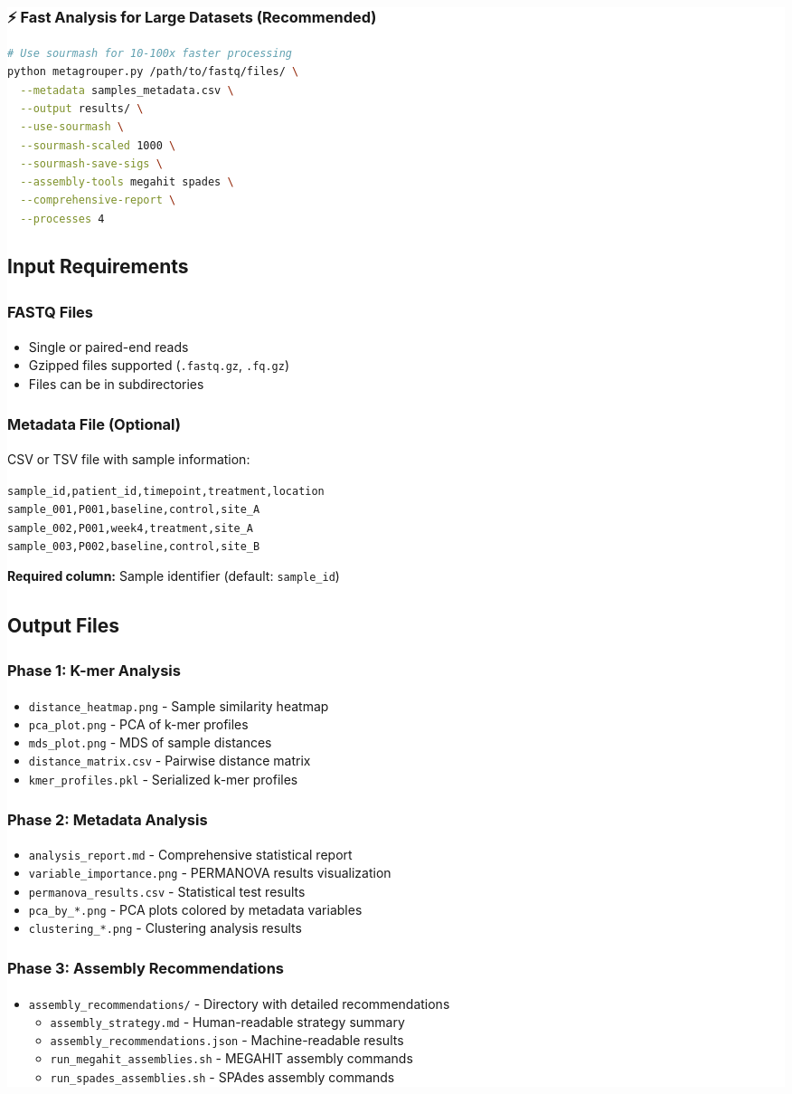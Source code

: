 ### ⚡ Fast Analysis for Large Datasets (Recommended)

```bash
# Use sourmash for 10-100x faster processing
python metagrouper.py /path/to/fastq/files/ \
  --metadata samples_metadata.csv \
  --output results/ \
  --use-sourmash \
  --sourmash-scaled 1000 \
  --sourmash-save-sigs \
  --assembly-tools megahit spades \
  --comprehensive-report \
  --processes 4
```

## Input Requirements

### FASTQ Files
- Single or paired-end reads
- Gzipped files supported (`.fastq.gz`, `.fq.gz`)
- Files can be in subdirectories

### Metadata File (Optional)
CSV or TSV file with sample information:

```csv
sample_id,patient_id,timepoint,treatment,location
sample_001,P001,baseline,control,site_A
sample_002,P001,week4,treatment,site_A
sample_003,P002,baseline,control,site_B
```

**Required column:** Sample identifier (default: `sample_id`)

## Output Files

### Phase 1: K-mer Analysis
- `distance_heatmap.png` - Sample similarity heatmap
- `pca_plot.png` - PCA of k-mer profiles
- `mds_plot.png` - MDS of sample distances
- `distance_matrix.csv` - Pairwise distance matrix
- `kmer_profiles.pkl` - Serialized k-mer profiles

### Phase 2: Metadata Analysis
- `analysis_report.md` - Comprehensive statistical report
- `variable_importance.png` - PERMANOVA results visualization
- `permanova_results.csv` - Statistical test results
- `pca_by_*.png` - PCA plots colored by metadata variables
- `clustering_*.png` - Clustering analysis results

### Phase 3: Assembly Recommendations
- `assembly_recommendations/` - Directory with detailed recommendations
  - `assembly_strategy.md` - Human-readable strategy summary
  - `assembly_recommendations.json` - Machine-readable results
  - `run_megahit_assemblies.sh` - MEGAHIT assembly commands
  - `run_spades_assemblies.sh` - SPAdes assembly commands
